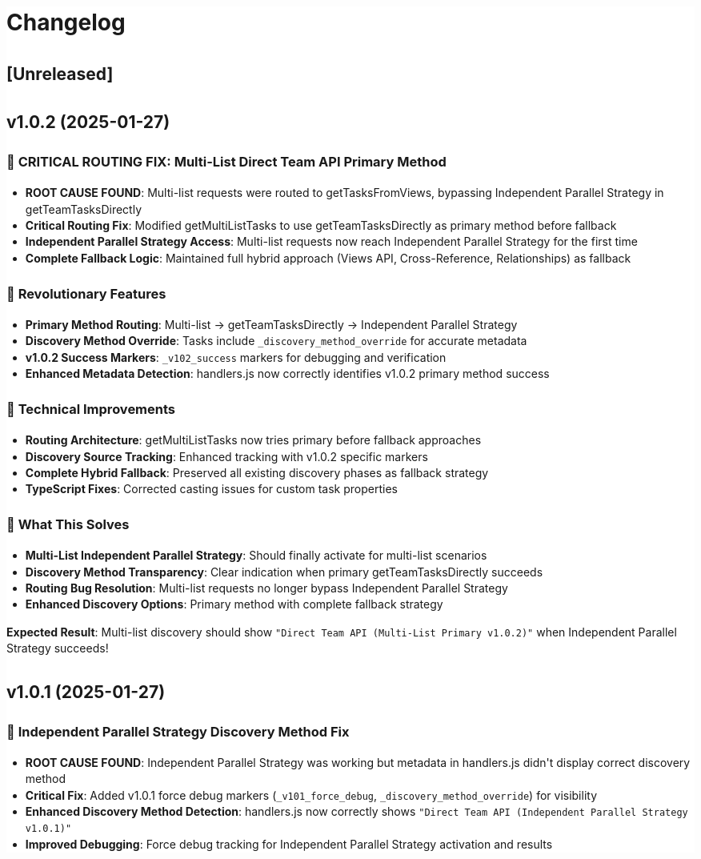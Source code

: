 # Changelog

## [Unreleased]

## v1.0.2 (2025-01-27)

### 🎯 **CRITICAL ROUTING FIX: Multi-List Direct Team API Primary Method**

- **ROOT CAUSE FOUND**: Multi-list requests were routed to getTasksFromViews, bypassing Independent Parallel Strategy in getTeamTasksDirectly
- **Critical Routing Fix**: Modified getMultiListTasks to use getTeamTasksDirectly as primary method before fallback  
- **Independent Parallel Strategy Access**: Multi-list requests now reach Independent Parallel Strategy for the first time
- **Complete Fallback Logic**: Maintained full hybrid approach (Views API, Cross-Reference, Relationships) as fallback

### 🚀 **Revolutionary Features**

- **Primary Method Routing**: Multi-list → getTeamTasksDirectly → Independent Parallel Strategy
- **Discovery Method Override**: Tasks include `_discovery_method_override` for accurate metadata
- **v1.0.2 Success Markers**: `_v102_success` markers for debugging and verification
- **Enhanced Metadata Detection**: handlers.js now correctly identifies v1.0.2 primary method success

### 🔧 **Technical Improvements**

- **Routing Architecture**: getMultiListTasks now tries primary before fallback approaches
- **Discovery Source Tracking**: Enhanced tracking with v1.0.2 specific markers  
- **Complete Hybrid Fallback**: Preserved all existing discovery phases as fallback strategy
- **TypeScript Fixes**: Corrected casting issues for custom task properties

### 🎲 **What This Solves**

- **Multi-List Independent Parallel Strategy**: Should finally activate for multi-list scenarios
- **Discovery Method Transparency**: Clear indication when primary getTeamTasksDirectly succeeds
- **Routing Bug Resolution**: Multi-list requests no longer bypass Independent Parallel Strategy
- **Enhanced Discovery Options**: Primary method with complete fallback strategy

**Expected Result**: Multi-list discovery should show `"Direct Team API (Multi-List Primary v1.0.2)"` when Independent Parallel Strategy succeeds!

## v1.0.1 (2025-01-27)

### 🎯 **Independent Parallel Strategy Discovery Method Fix**

- **ROOT CAUSE FOUND**: Independent Parallel Strategy was working but metadata in handlers.js didn't display correct discovery method
- **Critical Fix**: Added v1.0.1 force debug markers (`_v101_force_debug`, `_discovery_method_override`) for visibility  
- **Enhanced Discovery Method Detection**: handlers.js now correctly shows `"Direct Team API (Independent Parallel Strategy v1.0.1)"`
- **Improved Debugging**: Force debug tracking for Independent Parallel Strategy activation and results
